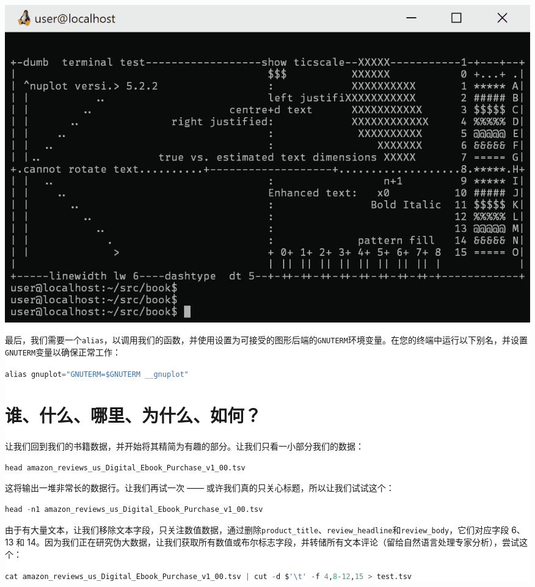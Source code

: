 ![](img/82efbc34-3db3-4731-809c-4972c4515e58.png)

最后，我们需要一个`alias`，以调用我们的函数，并使用设置为可接受的图形后端的`GNUTERM`环境变量。在您的终端中运行以下别名，并设置`GNUTERM`变量以确保正常工作：

```py
alias gnuplot="GNUTERM=$GNUTERM __gnuplot"
```

# 谁、什么、哪里、为什么、如何？

让我们回到我们的书籍数据，并开始将其精简为有趣的部分。让我们只看一小部分我们的数据：

```py
head amazon_reviews_us_Digital_Ebook_Purchase_v1_00.tsv
```

这将输出一堆非常长的数据行。让我们再试一次 —— 或许我们真的只关心标题，所以让我们试试这个：

```py
head -n1 amazon_reviews_us_Digital_Ebook_Purchase_v1_00.tsv
```

由于有大量文本，让我们移除文本字段，只关注数值数据，通过删除`product_title`、`review_headline`和`review_body`，它们对应字段 6、13 和 14。因为我们正在研究伪大数据，让我们获取所有数值或布尔标志字段，并转储所有文本评论（留给自然语言处理专家分析），尝试这个：

```py
cat amazon_reviews_us_Digital_Ebook_Purchase_v1_00.tsv | cut -d $'\t' -f 4,8-12,15 > test.tsv
```

